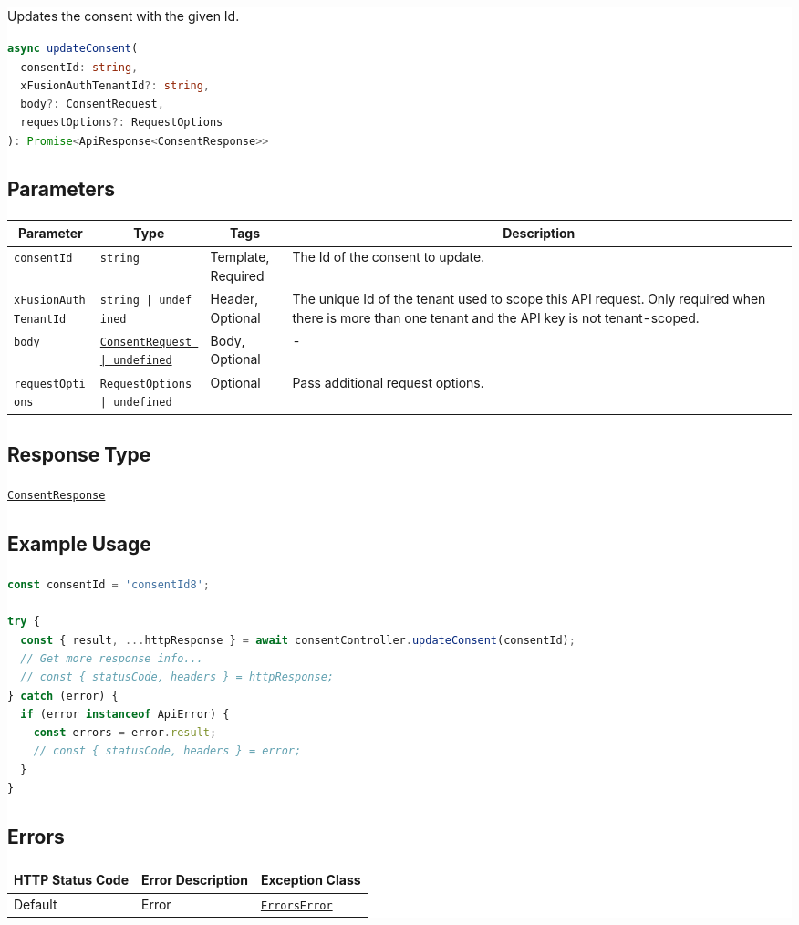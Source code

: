 Updates the consent with the given Id.

```ts
async updateConsent(
  consentId: string,
  xFusionAuthTenantId?: string,
  body?: ConsentRequest,
  requestOptions?: RequestOptions
): Promise<ApiResponse<ConsentResponse>>
```

## Parameters

| Parameter | Type | Tags | Description |
|  --- | --- | --- | --- |
| `consentId` | `string` | Template, Required | The Id of the consent to update. |
| `xFusionAuthTenantId` | `string \| undefined` | Header, Optional | The unique Id of the tenant used to scope this API request. Only required when there is more than one tenant and the API key is not tenant-scoped. |
| `body` | [`ConsentRequest \| undefined`](../../doc/models/consent-request.md) | Body, Optional | - |
| `requestOptions` | `RequestOptions \| undefined` | Optional | Pass additional request options. |

## Response Type

[`ConsentResponse`](../../doc/models/consent-response.md)

## Example Usage

```ts
const consentId = 'consentId8';

try {
  const { result, ...httpResponse } = await consentController.updateConsent(consentId);
  // Get more response info...
  // const { statusCode, headers } = httpResponse;
} catch (error) {
  if (error instanceof ApiError) {
    const errors = error.result;
    // const { statusCode, headers } = error;
  }
}
```

## Errors

| HTTP Status Code | Error Description | Exception Class |
|  --- | --- | --- |
| Default | Error | [`ErrorsError`](../../doc/models/errors-error.md) |

